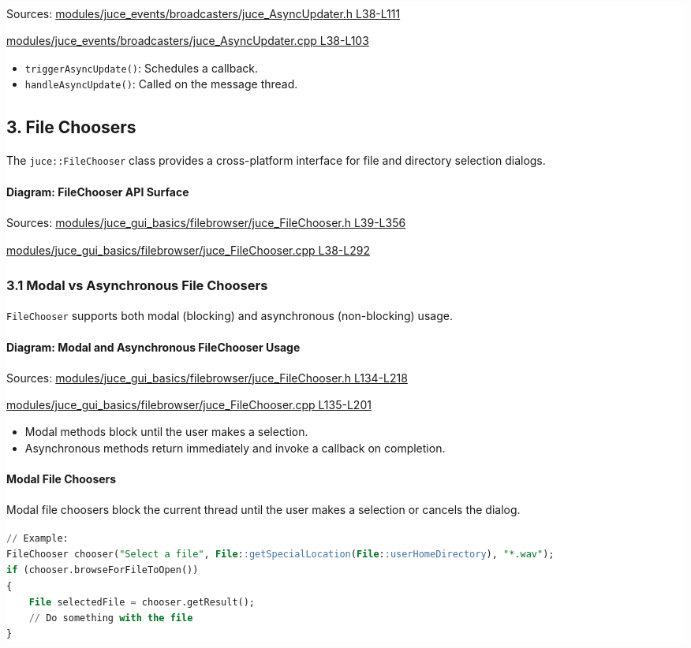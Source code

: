 ```

```

Sources: [modules/juce_events/broadcasters/juce_AsyncUpdater.h L38-L111](https://github.com/juce-framework/JUCE/blob/d6181bde/modules/juce_events/broadcasters/juce_AsyncUpdater.h#L38-L111)

 [modules/juce_events/broadcasters/juce_AsyncUpdater.cpp L38-L103](https://github.com/juce-framework/JUCE/blob/d6181bde/modules/juce_events/broadcasters/juce_AsyncUpdater.cpp#L38-L103)

* `triggerAsyncUpdate()`: Schedules a callback.
* `handleAsyncUpdate()`: Called on the message thread.

## 3. File Choosers

The `juce::FileChooser` class provides a cross-platform interface for file and directory selection dialogs.

#### Diagram: FileChooser API Surface

```

```

Sources: [modules/juce_gui_basics/filebrowser/juce_FileChooser.h L39-L356](https://github.com/juce-framework/JUCE/blob/d6181bde/modules/juce_gui_basics/filebrowser/juce_FileChooser.h#L39-L356)

 [modules/juce_gui_basics/filebrowser/juce_FileChooser.cpp L38-L292](https://github.com/juce-framework/JUCE/blob/d6181bde/modules/juce_gui_basics/filebrowser/juce_FileChooser.cpp#L38-L292)

### 3.1 Modal vs Asynchronous File Choosers

`FileChooser` supports both modal (blocking) and asynchronous (non-blocking) usage.

#### Diagram: Modal and Asynchronous FileChooser Usage

```

```

Sources: [modules/juce_gui_basics/filebrowser/juce_FileChooser.h L134-L218](https://github.com/juce-framework/JUCE/blob/d6181bde/modules/juce_gui_basics/filebrowser/juce_FileChooser.h#L134-L218)

 [modules/juce_gui_basics/filebrowser/juce_FileChooser.cpp L135-L201](https://github.com/juce-framework/JUCE/blob/d6181bde/modules/juce_gui_basics/filebrowser/juce_FileChooser.cpp#L135-L201)

* Modal methods block until the user makes a selection.
* Asynchronous methods return immediately and invoke a callback on completion.

#### Modal File Choosers

Modal file choosers block the current thread until the user makes a selection or cancels the dialog.

```sql
// Example:
FileChooser chooser("Select a file", File::getSpecialLocation(File::userHomeDirectory), "*.wav");
if (chooser.browseForFileToOpen())
{
    File selectedFile = chooser.getResult();
    // Do something with the file
}
```
